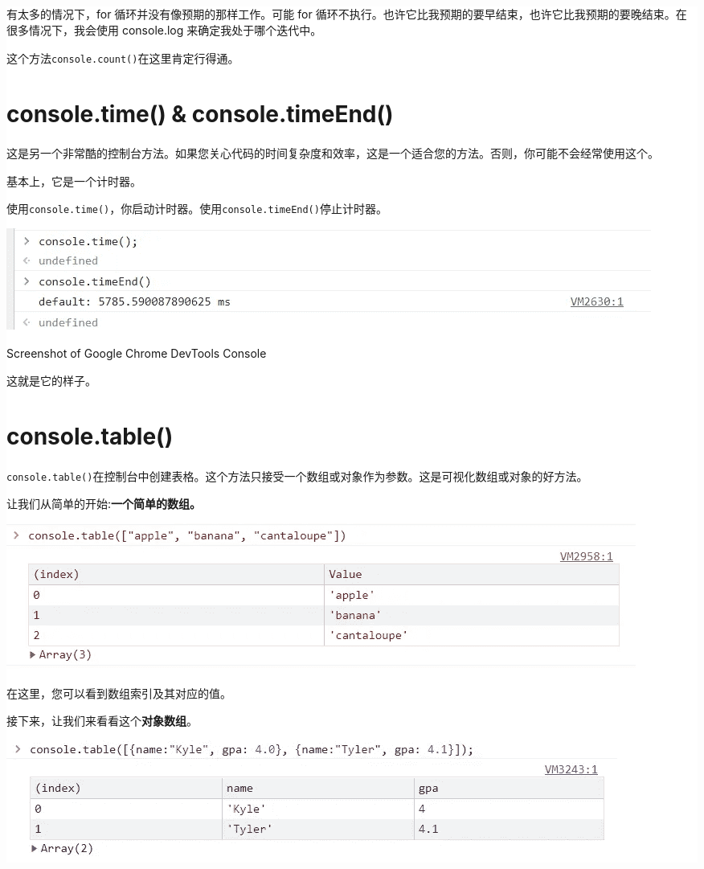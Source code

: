 有太多的情况下，for 循环并没有像预期的那样工作。可能 for 循环不执行。也许它比我预期的要早结束，也许它比我预期的要晚结束。在很多情况下，我会使用 console.log 来确定我处于哪个迭代中。

这个方法`console.count()`在这里肯定行得通。

# console.time() & console.timeEnd()

这是另一个非常酷的控制台方法。如果您关心代码的时间复杂度和效率，这是一个适合您的方法。否则，你可能不会经常使用这个。

基本上，它是一个计时器。

使用`console.time()`，你启动计时器。使用`console.timeEnd()`停止计时器。

![](img/7d9fc6bc4f3be26b02d0fd05e71c991b.png)

Screenshot of Google Chrome DevTools Console

这就是它的样子。

# console.table()

`console.table()`在控制台中创建表格。这个方法只接受一个数组或对象作为参数。这是可视化数组或对象的好方法。

让我们从简单的开始:**一个简单的数组。**

![](img/c6bf5cf2134f8d06d709ec26be145d2f.png)

在这里，您可以看到数组索引及其对应的值。

接下来，让我们来看看这个**对象数组**。

![](img/c39890dcf0954faa640dad9ac961ceda.png)
